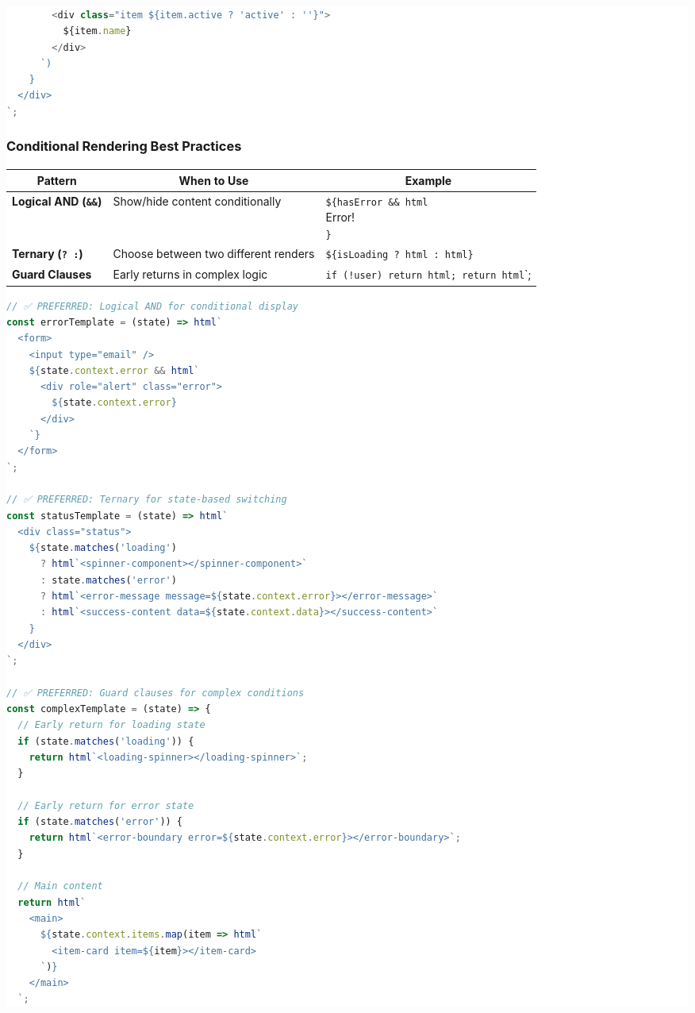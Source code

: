 ```typescript
        <div class="item ${item.active ? 'active' : ''}">
          ${item.name}
        </div>
      `)
    }
  </div>
`;
```

### Conditional Rendering Best Practices

| Pattern | When to Use | Example |
|---------|-------------|---------|
| **Logical AND (`&&`)** | Show/hide content conditionally | `${hasError && html`<div class="error">Error!</div>`}` |
| **Ternary (`? :`)** | Choose between two different renders | `${isLoading ? html`<spinner/>` : html`<content/>`}` |
| **Guard Clauses** | Early returns in complex logic | `if (!user) return html`<login-form/>`; return html`<dashboard/>`; |

```typescript
// ✅ PREFERRED: Logical AND for conditional display
const errorTemplate = (state) => html`
  <form>
    <input type="email" />
    ${state.context.error && html`
      <div role="alert" class="error">
        ${state.context.error}
      </div>
    `}
  </form>
`;

// ✅ PREFERRED: Ternary for state-based switching
const statusTemplate = (state) => html`
  <div class="status">
    ${state.matches('loading') 
      ? html`<spinner-component></spinner-component>`
      : state.matches('error')
      ? html`<error-message message=${state.context.error}></error-message>`
      : html`<success-content data=${state.context.data}></success-content>`
    }
  </div>
`;

// ✅ PREFERRED: Guard clauses for complex conditions
const complexTemplate = (state) => {
  // Early return for loading state
  if (state.matches('loading')) {
    return html`<loading-spinner></loading-spinner>`;
  }
  
  // Early return for error state
  if (state.matches('error')) {
    return html`<error-boundary error=${state.context.error}></error-boundary>`;
  }
  
  // Main content
  return html`
    <main>
      ${state.context.items.map(item => html`
        <item-card item=${item}></item-card>
      `)}
    </main>
  `;
```